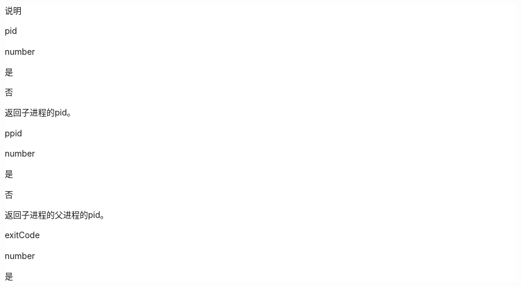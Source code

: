 <th class="cellrowborder" valign="top" width="52.42%" id="mcps1.1.6.1.5"><p id="zh-cn_topic_0000001164647334_p12482104483513"><a name="zh-cn_topic_0000001164647334_p12482104483513"></a><a name="zh-cn_topic_0000001164647334_p12482104483513"></a>说明</p>
</th>
</tr>
</thead>
<tbody><tr id="zh-cn_topic_0000001164647334_row148254473513"><td class="cellrowborder" valign="top" width="15.870000000000001%" headers="mcps1.1.6.1.1 "><p id="zh-cn_topic_0000001164647334_p188761547113820"><a name="zh-cn_topic_0000001164647334_p188761547113820"></a><a name="zh-cn_topic_0000001164647334_p188761547113820"></a>pid</p>
</td>
<td class="cellrowborder" valign="top" width="10.86%" headers="mcps1.1.6.1.2 "><p id="zh-cn_topic_0000001164647334_p3482124417356"><a name="zh-cn_topic_0000001164647334_p3482124417356"></a><a name="zh-cn_topic_0000001164647334_p3482124417356"></a>number</p>
</td>
<td class="cellrowborder" valign="top" width="9.34%" headers="mcps1.1.6.1.3 "><p id="zh-cn_topic_0000001164647334_p16483194443514"><a name="zh-cn_topic_0000001164647334_p16483194443514"></a><a name="zh-cn_topic_0000001164647334_p16483194443514"></a>是</p>
</td>
<td class="cellrowborder" valign="top" width="11.51%" headers="mcps1.1.6.1.4 "><p id="zh-cn_topic_0000001164647334_p64838449351"><a name="zh-cn_topic_0000001164647334_p64838449351"></a><a name="zh-cn_topic_0000001164647334_p64838449351"></a>否</p>
</td>
<td class="cellrowborder" valign="top" width="52.42%" headers="mcps1.1.6.1.5 "><p id="zh-cn_topic_0000001164647334_p7678105615402"><a name="zh-cn_topic_0000001164647334_p7678105615402"></a><a name="zh-cn_topic_0000001164647334_p7678105615402"></a>返回子进程的pid。</p>
</td>
</tr>
<tr id="zh-cn_topic_0000001164647334_row1483164414352"><td class="cellrowborder" valign="top" width="15.870000000000001%" headers="mcps1.1.6.1.1 "><p id="zh-cn_topic_0000001164647334_p17483184419352"><a name="zh-cn_topic_0000001164647334_p17483184419352"></a><a name="zh-cn_topic_0000001164647334_p17483184419352"></a>ppid</p>
</td>
<td class="cellrowborder" valign="top" width="10.86%" headers="mcps1.1.6.1.2 "><p id="zh-cn_topic_0000001164647334_p9483184410355"><a name="zh-cn_topic_0000001164647334_p9483184410355"></a><a name="zh-cn_topic_0000001164647334_p9483184410355"></a>number</p>
</td>
<td class="cellrowborder" valign="top" width="9.34%" headers="mcps1.1.6.1.3 "><p id="zh-cn_topic_0000001164647334_p1348384415359"><a name="zh-cn_topic_0000001164647334_p1348384415359"></a><a name="zh-cn_topic_0000001164647334_p1348384415359"></a>是</p>
</td>
<td class="cellrowborder" valign="top" width="11.51%" headers="mcps1.1.6.1.4 "><p id="zh-cn_topic_0000001164647334_p1448312449355"><a name="zh-cn_topic_0000001164647334_p1448312449355"></a><a name="zh-cn_topic_0000001164647334_p1448312449355"></a>否</p>
</td>
<td class="cellrowborder" valign="top" width="52.42%" headers="mcps1.1.6.1.5 "><p id="zh-cn_topic_0000001164647334_p19949102034110"><a name="zh-cn_topic_0000001164647334_p19949102034110"></a><a name="zh-cn_topic_0000001164647334_p19949102034110"></a>返回子进程的父进程的pid。</p>
</td>
</tr>
<tr id="zh-cn_topic_0000001164647334_row13483164419353"><td class="cellrowborder" valign="top" width="15.870000000000001%" headers="mcps1.1.6.1.1 "><p id="zh-cn_topic_0000001164647334_p10260103644215"><a name="zh-cn_topic_0000001164647334_p10260103644215"></a><a name="zh-cn_topic_0000001164647334_p10260103644215"></a>exitCode</p>
</td>
<td class="cellrowborder" valign="top" width="10.86%" headers="mcps1.1.6.1.2 "><p id="zh-cn_topic_0000001164647334_p4483174443517"><a name="zh-cn_topic_0000001164647334_p4483174443517"></a><a name="zh-cn_topic_0000001164647334_p4483174443517"></a>number</p>
</td>
<td class="cellrowborder" valign="top" width="9.34%" headers="mcps1.1.6.1.3 "><p id="zh-cn_topic_0000001164647334_p1483134419353"><a name="zh-cn_topic_0000001164647334_p1483134419353"></a><a name="zh-cn_topic_0000001164647334_p1483134419353"></a>是</p>
</td>